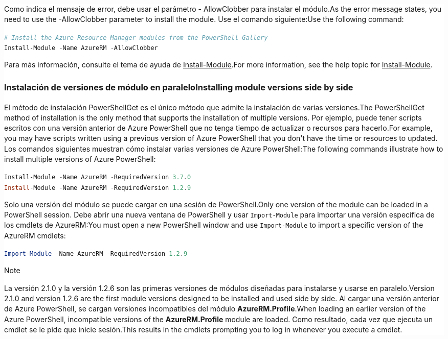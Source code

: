 <span data-ttu-id="80bc3-161">Como indica el mensaje de error, debe usar el parámetro - AllowClobber para instalar el módulo.</span><span class="sxs-lookup"><span data-stu-id="80bc3-161">As the error message states, you need to use the -AllowClobber parameter to install the module.</span></span> <span data-ttu-id="80bc3-162">Use el comando siguiente:</span><span class="sxs-lookup"><span data-stu-id="80bc3-162">Use the following command:</span></span>

```powershell
# Install the Azure Resource Manager modules from the PowerShell Gallery
Install-Module -Name AzureRM -AllowClobber
```

<span data-ttu-id="80bc3-163">Para más información, consulte el tema de ayuda de [Install-Module](https://msdn.microsoft.com/powershell/reference/5.1/PowerShellGet/install-module).</span><span class="sxs-lookup"><span data-stu-id="80bc3-163">For more information, see the help topic for [Install-Module](https://msdn.microsoft.com/powershell/reference/5.1/PowerShellGet/install-module).</span></span>

### <a name="installing-module-versions-side-by-side"></a><span data-ttu-id="80bc3-164">Instalación de versiones de módulo en paralelo</span><span class="sxs-lookup"><span data-stu-id="80bc3-164">Installing module versions side by side</span></span>

<span data-ttu-id="80bc3-165">El método de instalación PowerShellGet es el único método que admite la instalación de varias versiones.</span><span class="sxs-lookup"><span data-stu-id="80bc3-165">The PowerShellGet method of installation is the only method that supports the installation of multiple versions.</span></span> <span data-ttu-id="80bc3-166">Por ejemplo, puede tener scripts escritos con una versión anterior de Azure PowerShell que no tenga tiempo de actualizar o recursos para hacerlo.</span><span class="sxs-lookup"><span data-stu-id="80bc3-166">For example, you may have scripts written using a previous version of Azure PowerShell that you don't have the time or resources to updated.</span></span> <span data-ttu-id="80bc3-167">Los comandos siguientes muestran cómo instalar varias versiones de Azure PowerShell:</span><span class="sxs-lookup"><span data-stu-id="80bc3-167">The following commands illustrate how to install multiple versions of Azure PowerShell:</span></span>

```powershell
Install-Module -Name AzureRM -RequiredVersion 3.7.0
Install-Module -Name AzureRM -RequiredVersion 1.2.9
```

<span data-ttu-id="80bc3-168">Solo una versión del módulo se puede cargar en una sesión de PowerShell.</span><span class="sxs-lookup"><span data-stu-id="80bc3-168">Only one version of the module can be loaded in a PowerShell session.</span></span> <span data-ttu-id="80bc3-169">Debe abrir una nueva ventana de PowerShell y usar `Import-Module` para importar una versión específica de los cmdlets de AzureRM:</span><span class="sxs-lookup"><span data-stu-id="80bc3-169">You must open a new PowerShell window and use `Import-Module` to import a specific version of the AzureRM cmdlets:</span></span>

```powershell
Import-Module -Name AzureRM -RequiredVersion 1.2.9
```

> [!NOTE]
> <span data-ttu-id="80bc3-170">La versión 2.1.0 y la versión 1.2.6 son las primeras versiones de módulos diseñadas para instalarse y usarse en paralelo.</span><span class="sxs-lookup"><span data-stu-id="80bc3-170">Version 2.1.0 and version 1.2.6 are the first module versions designed to be installed and used side by side.</span></span> <span data-ttu-id="80bc3-171">Al cargar una versión anterior de Azure PowerShell, se cargan versiones incompatibles del módulo **AzureRM.Profile**.</span><span class="sxs-lookup"><span data-stu-id="80bc3-171">When loading an earlier version of the Azure PowerShell, incompatible versions of the **AzureRM.Profile** module are loaded.</span></span> <span data-ttu-id="80bc3-172">Como resultado, cada vez que ejecuta un cmdlet se le pide que inicie sesión.</span><span class="sxs-lookup"><span data-stu-id="80bc3-172">This results in the cmdlets prompting you to log in whenever you execute a cmdlet.</span></span>
